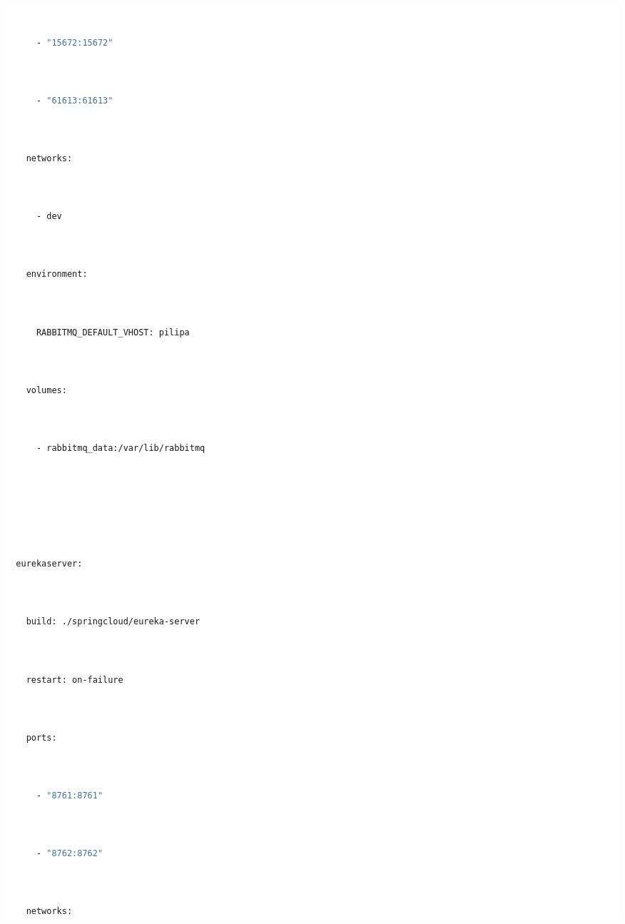 ```bash


      - "15672:15672"



      - "61613:61613"



    networks:



      - dev



    environment:



      RABBITMQ_DEFAULT_VHOST: pilipa



    volumes:



      - rabbitmq_data:/var/lib/rabbitmq



  



  eurekaserver:



    build: ./springcloud/eureka-server



    restart: on-failure



    ports:



      - "8761:8761"



      - "8762:8762"



    networks:
```